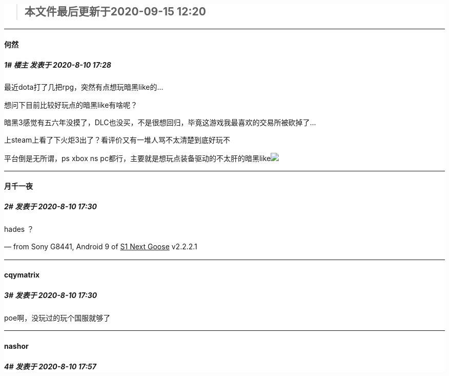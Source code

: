 > ## **本文件最后更新于2020-09-15 12:20** 



-----

####  何然  
##### 1#       楼主       发表于 2020-8-10 17:28




最近dota打了几把rpg，突然有点想玩暗黑like的...

想问下目前比较好玩点的暗黑like有啥呢？

暗黑3感觉有五六年没摸了，DLC也没买，不是很想回归，毕竟这游戏我最喜欢的交易所被砍掉了...

上steam上看了下火炬3出了？看评价又有一堆人骂不太清楚到底好玩不

平台倒是无所谓，ps xbox ns pc都行，主要就是想玩点装备驱动的不太肝的暗黑like<img src="https://static.saraba1st.com/image/smiley/face2017/033.png" referrerpolicy="no-referrer">







-----

####  月千一夜  
##### 2#       发表于 2020-8-10 17:30




hades ？

— from Sony G8441, Android 9 of [S1 Next Goose](https://pan.baidu.com/s/1mi43uRm) v2.2.2.1







-----

####  cqymatrix  
##### 3#       发表于 2020-8-10 17:30




poe啊，没玩过的玩个国服就够了







-----

####  nashor  
##### 4#       发表于 2020-8-10 17:57

